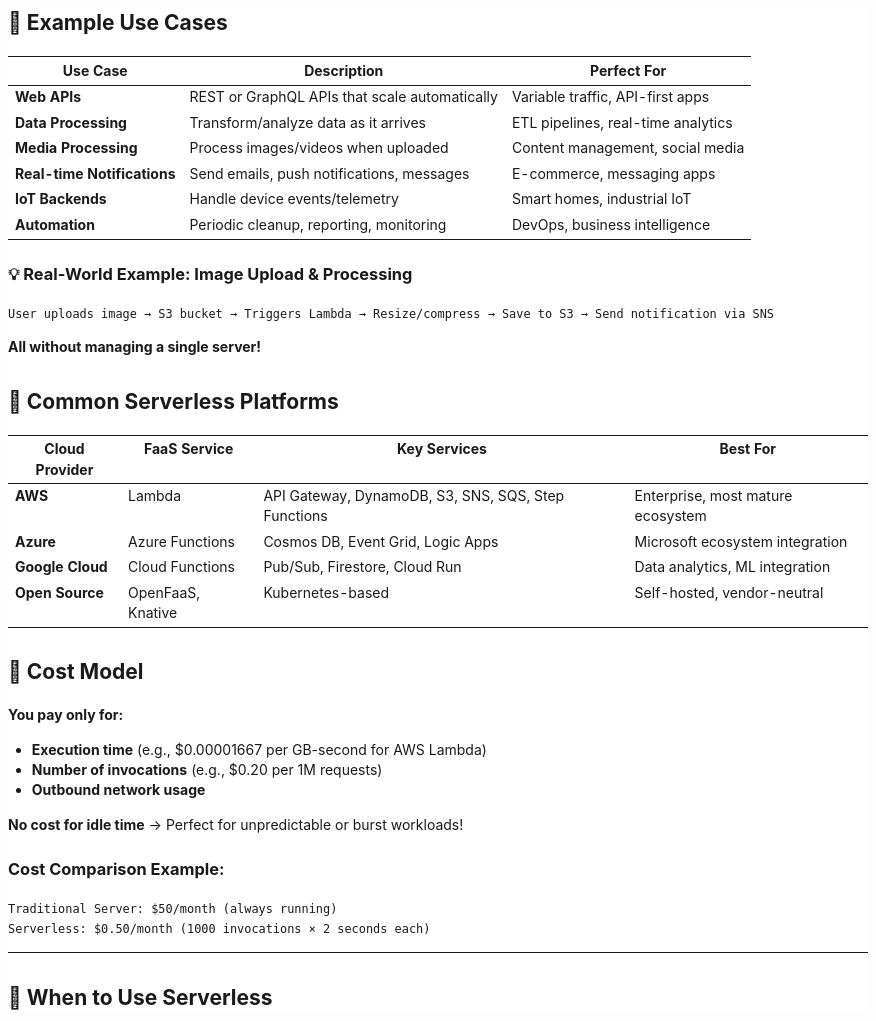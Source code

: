 ## 🧠 Example Use Cases

| Use Case | Description | Perfect For |
|----------|-------------|-------------|
| **Web APIs** | REST or GraphQL APIs that scale automatically | Variable traffic, API-first apps |
| **Data Processing** | Transform/analyze data as it arrives | ETL pipelines, real-time analytics |
| **Media Processing** | Process images/videos when uploaded | Content management, social media |
| **Real-time Notifications** | Send emails, push notifications, messages | E-commerce, messaging apps |
| **IoT Backends** | Handle device events/telemetry | Smart homes, industrial IoT |
| **Automation** | Periodic cleanup, reporting, monitoring | DevOps, business intelligence |

### 💡 Real-World Example: Image Upload & Processing
```
User uploads image → S3 bucket → Triggers Lambda → Resize/compress → Save to S3 → Send notification via SNS
```
**All without managing a single server!**

## 🧰 Common Serverless Platforms

| Cloud Provider | FaaS Service | Key Services | Best For |
|----------------|--------------|--------------|----------|
| **AWS** | Lambda | API Gateway, DynamoDB, S3, SNS, SQS, Step Functions | Enterprise, most mature ecosystem |
| **Azure** | Azure Functions | Cosmos DB, Event Grid, Logic Apps | Microsoft ecosystem integration |
| **Google Cloud** | Cloud Functions | Pub/Sub, Firestore, Cloud Run | Data analytics, ML integration |
| **Open Source** | OpenFaaS, Knative | Kubernetes-based | Self-hosted, vendor-neutral |

## 💸 Cost Model

**You pay only for:**
- **Execution time** (e.g., $0.00001667 per GB-second for AWS Lambda)
- **Number of invocations** (e.g., $0.20 per 1M requests)
- **Outbound network usage**

**No cost for idle time** → Perfect for unpredictable or burst workloads!

### Cost Comparison Example:
```
Traditional Server: $50/month (always running)
Serverless: $0.50/month (1000 invocations × 2 seconds each)
```

---

## 🧠 When to Use Serverless

